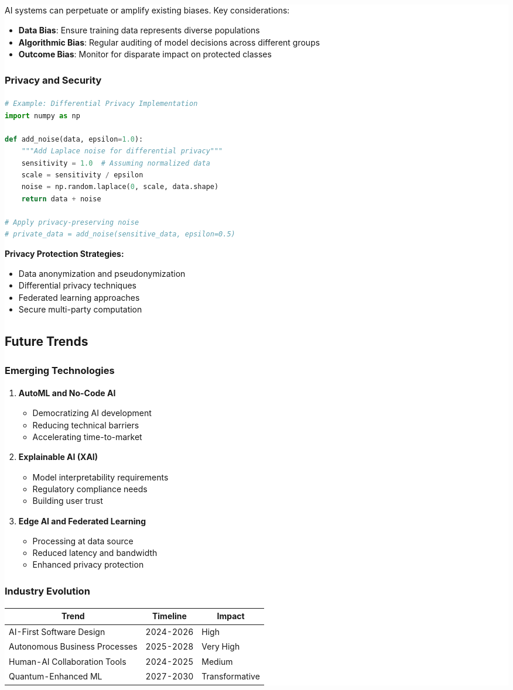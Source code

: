 AI systems can perpetuate or amplify existing biases. Key considerations:

- **Data Bias**: Ensure training data represents diverse populations
- **Algorithmic Bias**: Regular auditing of model decisions across different groups
- **Outcome Bias**: Monitor for disparate impact on protected classes

### Privacy and Security

```python
# Example: Differential Privacy Implementation
import numpy as np

def add_noise(data, epsilon=1.0):
    """Add Laplace noise for differential privacy"""
    sensitivity = 1.0  # Assuming normalized data
    scale = sensitivity / epsilon
    noise = np.random.laplace(0, scale, data.shape)
    return data + noise

# Apply privacy-preserving noise
# private_data = add_noise(sensitive_data, epsilon=0.5)
```

**Privacy Protection Strategies:**
- Data anonymization and pseudonymization
- Differential privacy techniques
- Federated learning approaches
- Secure multi-party computation

## Future Trends

### Emerging Technologies

1. **AutoML and No-Code AI**
   - Democratizing AI development
   - Reducing technical barriers
   - Accelerating time-to-market

2. **Explainable AI (XAI)**
   - Model interpretability requirements
   - Regulatory compliance needs
   - Building user trust

3. **Edge AI and Federated Learning**
   - Processing at data source
   - Reduced latency and bandwidth
   - Enhanced privacy protection

### Industry Evolution

| Trend | Timeline | Impact |
|-------|----------|--------|
| AI-First Software Design | 2024-2026 | High |
| Autonomous Business Processes | 2025-2028 | Very High |
| Human-AI Collaboration Tools | 2024-2025 | Medium |
| Quantum-Enhanced ML | 2027-2030 | Transformative |
